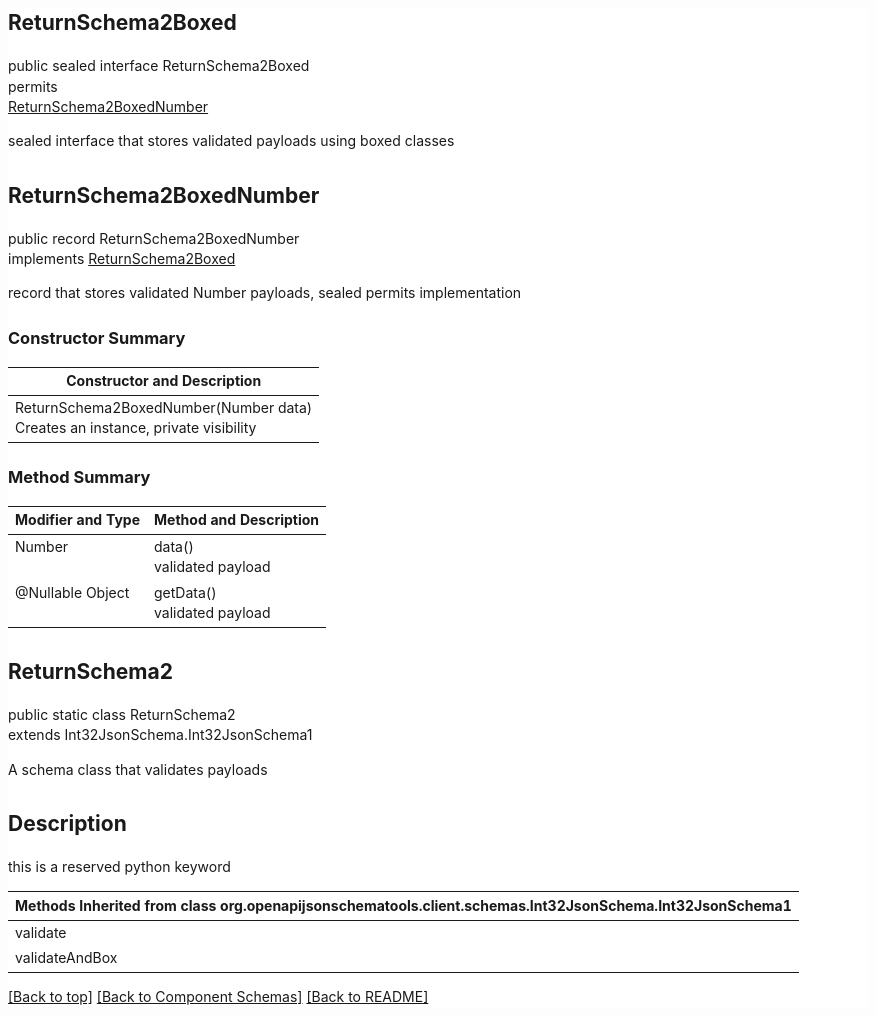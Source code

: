 ## ReturnSchema2Boxed
public sealed interface ReturnSchema2Boxed<br>
permits<br>
[ReturnSchema2BoxedNumber](#returnschema2boxednumber)

sealed interface that stores validated payloads using boxed classes

## ReturnSchema2BoxedNumber
public record ReturnSchema2BoxedNumber<br>
implements [ReturnSchema2Boxed](#returnschema2boxed)

record that stores validated Number payloads, sealed permits implementation

### Constructor Summary
| Constructor and Description |
| --------------------------- |
| ReturnSchema2BoxedNumber(Number data)<br>Creates an instance, private visibility |

### Method Summary
| Modifier and Type | Method and Description |
| ----------------- | ---------------------- |
| Number | data()<br>validated payload |
| @Nullable Object | getData()<br>validated payload |

## ReturnSchema2
public static class ReturnSchema2<br>
extends Int32JsonSchema.Int32JsonSchema1

A schema class that validates payloads

## Description
this is a reserved python keyword

| Methods Inherited from class org.openapijsonschematools.client.schemas.Int32JsonSchema.Int32JsonSchema1 |
| ------------------------------------------------------------------ |
| validate                                                           |
| validateAndBox                                                     |

[[Back to top]](#top) [[Back to Component Schemas]](../../../README.md#Component-Schemas) [[Back to README]](../../../README.md)
